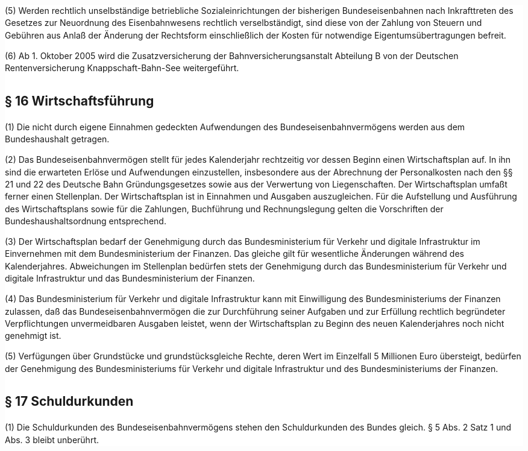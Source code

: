 (5) Werden rechtlich unselbständige betriebliche Sozialeinrichtungen
der bisherigen Bundeseisenbahnen nach Inkrafttreten des Gesetzes zur
Neuordnung des Eisenbahnwesens rechtlich verselbständigt, sind diese
von der Zahlung von Steuern und Gebühren aus Anlaß der Änderung der
Rechtsform einschließlich der Kosten für notwendige
Eigentumsübertragungen befreit.

(6) Ab 1. Oktober 2005 wird die Zusatzversicherung der
Bahnversicherungsanstalt Abteilung B von der Deutschen
Rentenversicherung Knappschaft-Bahn-See weitergeführt.


## § 16 Wirtschaftsführung

(1) Die nicht durch eigene Einnahmen gedeckten Aufwendungen des
Bundeseisenbahnvermögens werden aus dem Bundeshaushalt getragen.

(2) Das Bundeseisenbahnvermögen stellt für jedes Kalenderjahr
rechtzeitig vor dessen Beginn einen Wirtschaftsplan auf. In ihn sind
die erwarteten Erlöse und Aufwendungen einzustellen, insbesondere aus
der Abrechnung der Personalkosten nach den §§ 21 und 22 des Deutsche
Bahn Gründungsgesetzes sowie aus der Verwertung von Liegenschaften.
Der Wirtschaftsplan umfaßt ferner einen Stellenplan. Der
Wirtschaftsplan ist in Einnahmen und Ausgaben auszugleichen. Für die
Aufstellung und Ausführung des Wirtschaftsplans sowie für die
Zahlungen, Buchführung und Rechnungslegung gelten die Vorschriften der
Bundeshaushaltsordnung entsprechend.

(3) Der Wirtschaftsplan bedarf der Genehmigung durch das
Bundesministerium für Verkehr und digitale Infrastruktur im
Einvernehmen mit dem Bundesministerium der Finanzen. Das gleiche gilt
für wesentliche Änderungen während des Kalenderjahres. Abweichungen im
Stellenplan bedürfen stets der Genehmigung durch das Bundesministerium
für Verkehr und digitale Infrastruktur und das Bundesministerium der
Finanzen.

(4) Das Bundesministerium für Verkehr und digitale Infrastruktur kann
mit Einwilligung des Bundesministeriums der Finanzen zulassen, daß das
Bundeseisenbahnvermögen die zur Durchführung seiner Aufgaben und zur
Erfüllung rechtlich begründeter Verpflichtungen unvermeidbaren
Ausgaben leistet, wenn der Wirtschaftsplan zu Beginn des neuen
Kalenderjahres noch nicht genehmigt ist.

(5) Verfügungen über Grundstücke und grundstücksgleiche Rechte, deren
Wert im Einzelfall 5 Millionen Euro übersteigt, bedürfen der
Genehmigung des Bundesministeriums für Verkehr und digitale
Infrastruktur und des Bundesministeriums der Finanzen.


## § 17 Schuldurkunden

(1) Die Schuldurkunden des Bundeseisenbahnvermögens stehen den
Schuldurkunden des Bundes gleich. § 5 Abs. 2 Satz 1 und Abs. 3 bleibt
unberührt.
